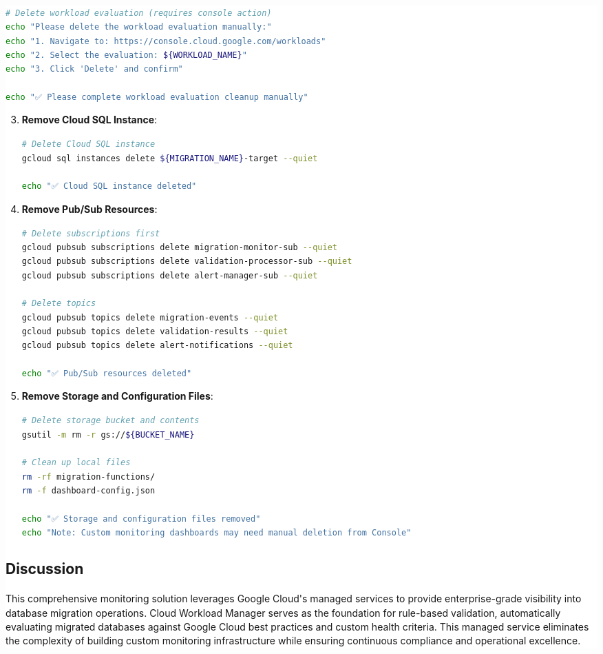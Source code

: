    ```bash
   # Delete workload evaluation (requires console action)
   echo "Please delete the workload evaluation manually:"
   echo "1. Navigate to: https://console.cloud.google.com/workloads"
   echo "2. Select the evaluation: ${WORKLOAD_NAME}"
   echo "3. Click 'Delete' and confirm"
   
   echo "✅ Please complete workload evaluation cleanup manually"
   ```

3. **Remove Cloud SQL Instance**:

   ```bash
   # Delete Cloud SQL instance
   gcloud sql instances delete ${MIGRATION_NAME}-target --quiet
   
   echo "✅ Cloud SQL instance deleted"
   ```

4. **Remove Pub/Sub Resources**:

   ```bash
   # Delete subscriptions first
   gcloud pubsub subscriptions delete migration-monitor-sub --quiet
   gcloud pubsub subscriptions delete validation-processor-sub --quiet
   gcloud pubsub subscriptions delete alert-manager-sub --quiet
   
   # Delete topics
   gcloud pubsub topics delete migration-events --quiet
   gcloud pubsub topics delete validation-results --quiet
   gcloud pubsub topics delete alert-notifications --quiet
   
   echo "✅ Pub/Sub resources deleted"
   ```

5. **Remove Storage and Configuration Files**:

   ```bash
   # Delete storage bucket and contents
   gsutil -m rm -r gs://${BUCKET_NAME}
   
   # Clean up local files
   rm -rf migration-functions/
   rm -f dashboard-config.json
   
   echo "✅ Storage and configuration files removed"
   echo "Note: Custom monitoring dashboards may need manual deletion from Console"
   ```

## Discussion

This comprehensive monitoring solution leverages Google Cloud's managed services to provide enterprise-grade visibility into database migration operations. Cloud Workload Manager serves as the foundation for rule-based validation, automatically evaluating migrated databases against Google Cloud best practices and custom health criteria. This managed service eliminates the complexity of building custom monitoring infrastructure while ensuring continuous compliance and operational excellence.
